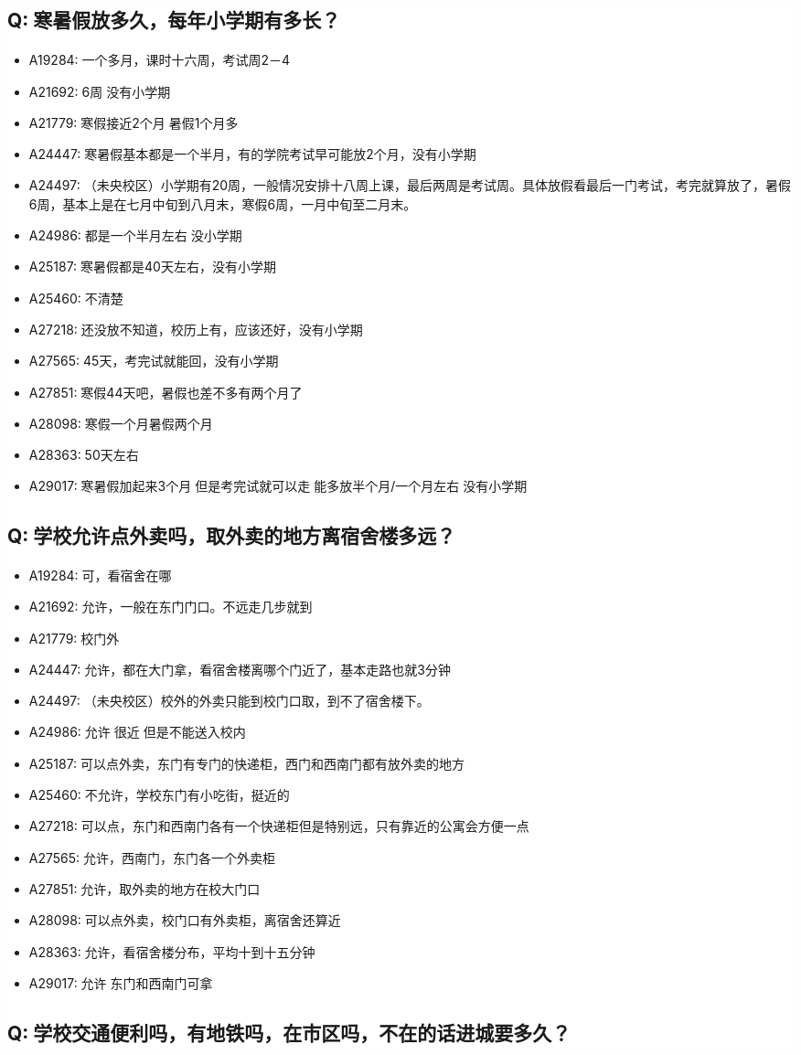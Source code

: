 ## Q: 寒暑假放多久，每年小学期有多长？

- A19284: 一个多月，课时十六周，考试周2－4

- A21692: 6周 没有小学期

- A21779: 寒假接近2个月 暑假1个月多

- A24447: 寒暑假基本都是一个半月，有的学院考试早可能放2个月，没有小学期

- A24497: （未央校区）小学期有20周，一般情况安排十八周上课，最后两周是考试周。具体放假看最后一门考试，考完就算放了，暑假6周，基本上是在七月中旬到八月末，寒假6周，一月中旬至二月末。

- A24986: 都是一个半月左右 没小学期

- A25187: 寒暑假都是40天左右，没有小学期

- A25460: 不清楚

- A27218: 还没放不知道，校历上有，应该还好，没有小学期

- A27565: 45天，考完试就能回，没有小学期

- A27851: 寒假44天吧，暑假也差不多有两个月了

- A28098: 寒假一个月暑假两个月

- A28363: 50天左右

- A29017: 寒暑假加起来3个月 但是考完试就可以走 能多放半个月/一个月左右 没有小学期

## Q: 学校允许点外卖吗，取外卖的地方离宿舍楼多远？

- A19284: 可，看宿舍在哪

- A21692: 允许，一般在东门门口。不远走几步就到

- A21779: 校门外

- A24447: 允许，都在大门拿，看宿舍楼离哪个门近了，基本走路也就3分钟

- A24497: （未央校区）校外的外卖只能到校门口取，到不了宿舍楼下。

- A24986: 允许 很近 但是不能送入校内

- A25187: 可以点外卖，东门有专门的快递柜，西门和西南门都有放外卖的地方

- A25460: 不允许，学校东门有小吃街，挺近的

- A27218: 可以点，东门和西南门各有一个快递柜但是特别远，只有靠近的公寓会方便一点

- A27565: 允许，西南门，东门各一个外卖柜

- A27851: 允许，取外卖的地方在校大门口

- A28098: 可以点外卖，校门口有外卖柜，离宿舍还算近

- A28363: 允许，看宿舍楼分布，平均十到十五分钟

- A29017: 允许 东门和西南门可拿

## Q: 学校交通便利吗，有地铁吗，在市区吗，不在的话进城要多久？
